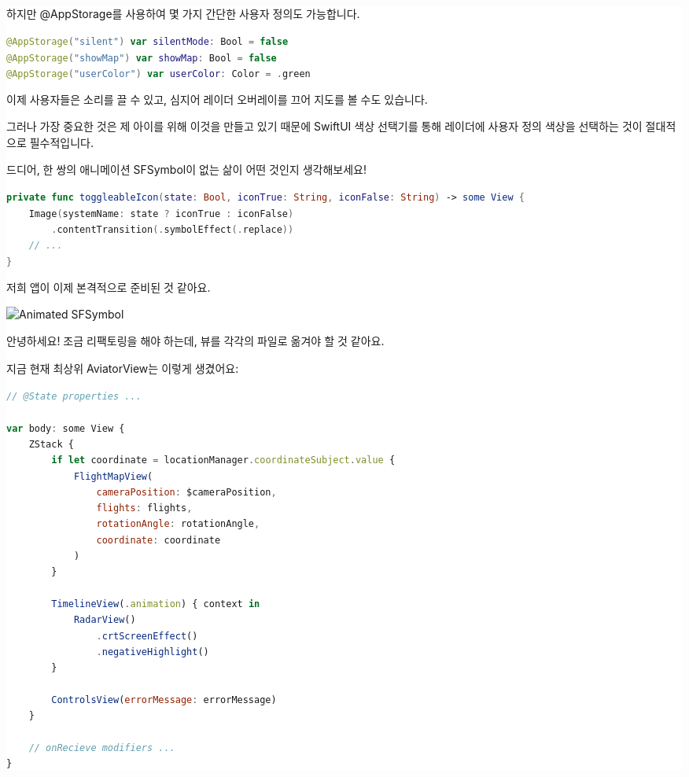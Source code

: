 <div class="content-ad"></div>

하지만 @AppStorage를 사용하여 몇 가지 간단한 사용자 정의도 가능합니다.

```swift
@AppStorage("silent") var silentMode: Bool = false
@AppStorage("showMap") var showMap: Bool = false
@AppStorage("userColor") var userColor: Color = .green
```

이제 사용자들은 소리를 끌 수 있고, 심지어 레이더 오버레이를 끄어 지도를 볼 수도 있습니다.

그러나 가장 중요한 것은 제 아이를 위해 이것을 만들고 있기 때문에 SwiftUI 색상 선택기를 통해 레이더에 사용자 정의 색상을 선택하는 것이 절대적으로 필수적입니다.

<div class="content-ad"></div>

드디어, 한 쌍의 애니메이션 SFSymbol이 없는 삶이 어떤 것인지 생각해보세요!

```swift
private func toggleableIcon(state: Bool, iconTrue: String, iconFalse: String) -> some View {
    Image(systemName: state ? iconTrue : iconFalse)
        .contentTransition(.symbolEffect(.replace))
    // ...
}
```

저희 앱이 이제 본격적으로 준비된 것 같아요.

![Animated SFSymbol](https://miro.medium.com/v2/resize:fit:1200/1*wyixSZmnEn2o4QgbraNQ7w.gif)

<div class="content-ad"></div>

안녕하세요! 조금 리팩토링을 해야 하는데, 뷰를 각각의 파일로 옮겨야 할 것 같아요.

지금 현재 최상위 AviatorView는 이렇게 생겼어요:

```js
// @State properties ...

var body: some View {
    ZStack {
        if let coordinate = locationManager.coordinateSubject.value {
            FlightMapView(
                cameraPosition: $cameraPosition,
                flights: flights,
                rotationAngle: rotationAngle,
                coordinate: coordinate
            )
        }

        TimelineView(.animation) { context in
            RadarView()
                .crtScreenEffect()
                .negativeHighlight()
        }

        ControlsView(errorMessage: errorMessage)
    }

    // onRecieve modifiers ...
}
```
